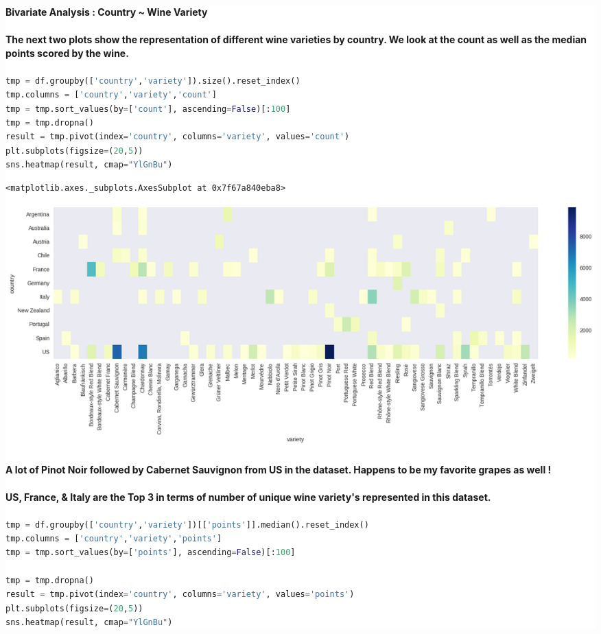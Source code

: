 
#### Bivariate Analysis : Country ~ Wine Variety
  
  
#### The next two plots show the representation of different wine varieties by country. We look at the count as well as the median points scored by the wine. 



```python
tmp = df.groupby(['country','variety']).size().reset_index()
tmp.columns = ['country','variety','count']
tmp = tmp.sort_values(by=['count'], ascending=False)[:100]
tmp = tmp.dropna()
result = tmp.pivot(index='country', columns='variety', values='count')
plt.subplots(figsize=(20,5))
sns.heatmap(result, cmap="YlGnBu")
```




    <matplotlib.axes._subplots.AxesSubplot at 0x7f67a840eba8>




![png](output_21_1.png)


#### A lot of Pinot Noir followed by Cabernet Sauvignon from US in the dataset. Happens to be my favorite grapes as well !
#### US, France, & Italy are the Top 3 in terms of number of unique wine variety's represented in this dataset.



```python
tmp = df.groupby(['country','variety'])[['points']].median().reset_index()
tmp.columns = ['country','variety','points']
tmp = tmp.sort_values(by=['points'], ascending=False)[:100]

tmp = tmp.dropna()
result = tmp.pivot(index='country', columns='variety', values='points')
plt.subplots(figsize=(20,5))
sns.heatmap(result, cmap="YlGnBu")
```
